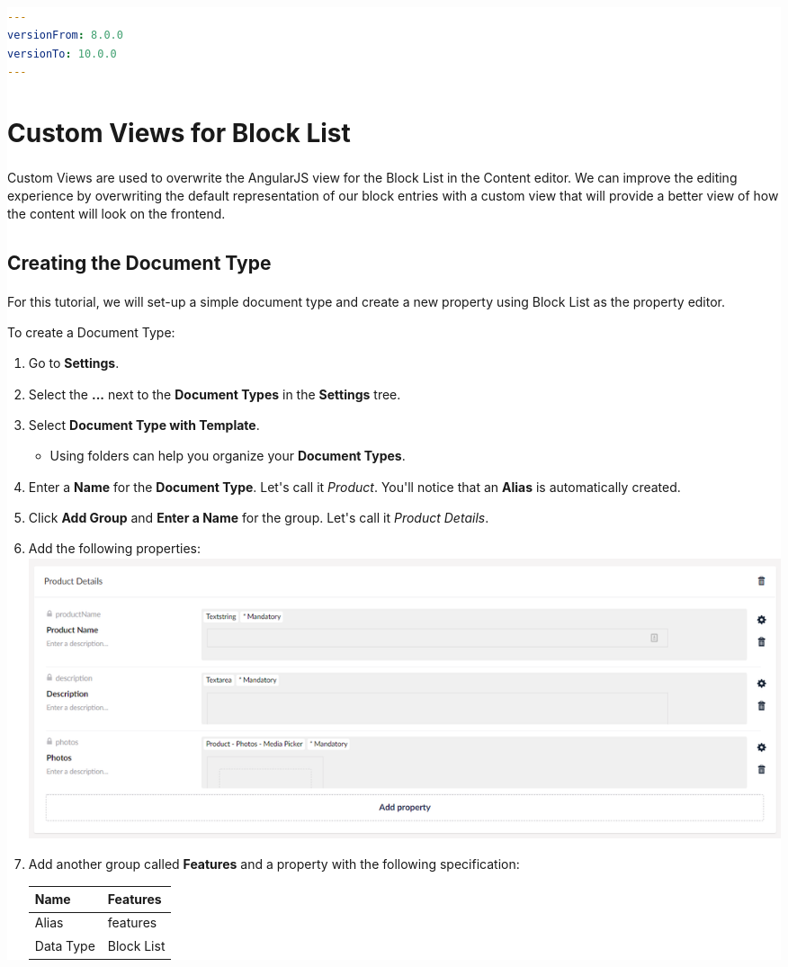 ```yaml
---
versionFrom: 8.0.0
versionTo: 10.0.0
---
```


# Custom Views for Block List

Custom Views are used to overwrite the AngularJS view for the Block List in the Content editor. We can improve the editing experience by overwriting the default representation of our block entries with a custom view that will provide a better view of how the content will look on the frontend.

## Creating the Document Type

For this tutorial, we will set-up a simple document type and create a new property using Block List as the property editor.

To create a Document Type:

1. Go to **Settings**.
2. Select the **...** next to the **Document Types** in the **Settings** tree.
3. Select **Document Type with Template**.
   * Using folders can help you organize your **Document Types**.
4. Enter a **Name** for the **Document Type**. Let's call it _Product_. You'll notice that an **Alias** is automatically created.
5. Click **Add Group** and **Enter a Name** for the group. Let's call it _Product Details_.
6. Add the following properties: ![Document Properties](images/document-properties.png)
7.  Add another group called **Features** and a property with the following specification:

    | Name      | Features   |
    | --------- | ---------- |
    | Alias     | features   |
    | Data Type | Block List |